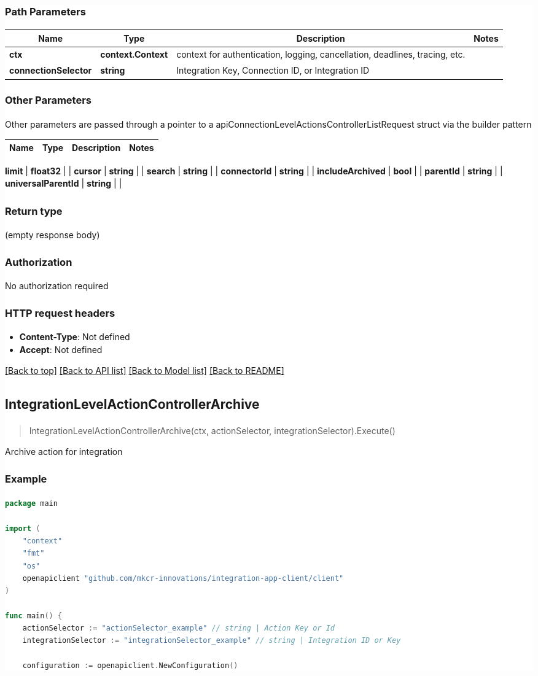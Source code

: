### Path Parameters


Name | Type | Description  | Notes
------------- | ------------- | ------------- | -------------
**ctx** | **context.Context** | context for authentication, logging, cancellation, deadlines, tracing, etc.
**connectionSelector** | **string** | Integration Key, Connection ID, or Integration ID | 

### Other Parameters

Other parameters are passed through a pointer to a apiConnectionLevelActionsControllerListRequest struct via the builder pattern


Name | Type | Description  | Notes
------------- | ------------- | ------------- | -------------

 **limit** | **float32** |  | 
 **cursor** | **string** |  | 
 **search** | **string** |  | 
 **connectorId** | **string** |  | 
 **includeArchived** | **bool** |  | 
 **parentId** | **string** |  | 
 **universalParentId** | **string** |  | 

### Return type

 (empty response body)

### Authorization

No authorization required

### HTTP request headers

- **Content-Type**: Not defined
- **Accept**: Not defined

[[Back to top]](#) [[Back to API list]](../README.md#documentation-for-api-endpoints)
[[Back to Model list]](../README.md#documentation-for-models)
[[Back to README]](../README.md)


## IntegrationLevelActionControllerArchive

> IntegrationLevelActionControllerArchive(ctx, actionSelector, integrationSelector).Execute()

Archive action for integration

### Example

```go
package main

import (
	"context"
	"fmt"
	"os"
	openapiclient "github.com/mkcr-innovations/integration-app-client/client"
)

func main() {
	actionSelector := "actionSelector_example" // string | Action Key or Id
	integrationSelector := "integrationSelector_example" // string | Integration ID or Key

	configuration := openapiclient.NewConfiguration()
```